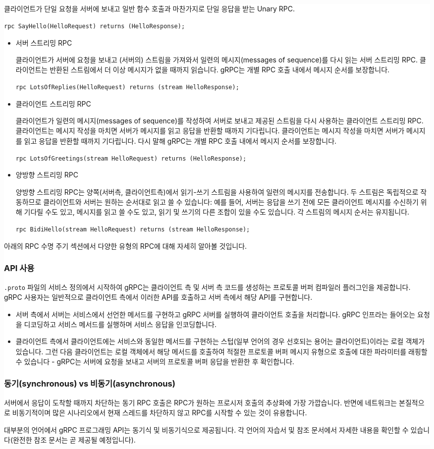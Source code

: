   클라이언트가 단일 요청을 서버에 보내고 일반 함수 호출과 마찬가지로 단일 응답을 받는 Unary RPC.
  ```protobuf
  rpc SayHello(HelloRequest) returns (HelloResponse);
  ```

* 서버 스트리밍 RPC

  클라이언트가 서버에 요청을 보내고 (서버의) 스트림을 가져와서 일련의 메시지(messages of sequence)를 다시 읽는 서버 스트리밍 RPC. 클라이언트는 반환된 스트림에서 더 이상 메시지가 없을 때까지  읽습니다. gRPC는 개별 RPC 호출 내에서 메시지 순서를 보장합니다.

  ```protobuf
  rpc LotsOfReplies(HelloRequest) returns (stream HelloResponse);
  ```

* 클라이언트 스트리밍 RPC

  클라이언트가 일련의 메시지(messages of sequence)를 작성하여 서버로 보내고 제공된 스트림을 다시 사용하는 클라이언트 스트리밍 RPC. 클라이언트는 메시지 작성을 마치면 서버가 메시지를 읽고 응답을 반환할 때까지 기다립니다. 클라이언트는 메시지 작성을 마치면 서버가 메시지를 읽고 응답을 반환할 때까지 기다립니다. 다시 말해 gRPC는 개별 RPC 호출 내에서 메시지 순서를 보장합니다.

  ```protobuf
  rpc LotsOfGreetings(stream HelloRequest) returns (HelloResponse);
  ```

* 양방향 스트리밍 RPC

  양방향 스트리밍 RPC는 양쪽(서버측, 클라이언트측)에서 읽기-쓰기 스트림을 사용하여 일련의 메시지를 전송합니다. 두 스트림은 독립적으로 작동하므로 클라이언트와 서버는 원하는 순서대로 읽고 쓸 수 있습니다: 예를 들어, 서버는 응답을 쓰기 전에 모든 클라이언트 메시지를 수신하기 위해 기다릴 수도 있고, 메시지를 읽고 쓸 수도 있고, 읽기 및 쓰기의 다른 조합이 있을 수도 있습니다. 각 스트림의 메시지 순서는 유지됩니다.

  ```protobuf
  rpc BidiHello(stream HelloRequest) returns (stream HelloResponse);
  ```

아래의 RPC 수명 주기 섹션에서 다양한 유형의 RPC에 대해 자세히 알아볼 것입니다. 

### API 사용

`.proto` 파일의 서비스 정의에서 시작하여 gRPC는 클라이언트 측 및 서버 측 코드를 생성하는 프로토콜 버퍼 컴파일러 플러그인을 제공합니다. gRPC 사용자는 일반적으로 클라이언트 측에서 이러한 API를 호출하고 서버 측에서 해당 API를 구현합니다.

* 서버 측에서 서버는 서비스에서 선언한 메서드를 구현하고 gRPC 서버를 실행하여 클라이언트 호출을 처리합니다. gRPC 인프라는 들어오는 요청을 디코딩하고 서비스 메서드를 실행하며 서비스 응답을 인코딩합니다.

* 클라이언트 측에서 클라이언트에는 서비스와 동일한 메서드를 구현하는 스텁(일부 언어의 경우 선호되는 용어는 클라이언트)이라는 로컬 객체가 있습니다. 그런 다음 클라이언트는 로컬 객체에서 해당 메서드를 호출하여 적절한 프로토콜 버퍼 메시지 유형으로 호출에 대한 파라미터를 래핑할 수 있습니다 - gRPC는 서버에 요청을 보내고 서버의 프로토콜 버퍼 응답을 반환한 후 확인합니다.

  

### 동기(synchronous) vs 비동기(asynchronous)

서버에서 응답이 도착할 때까지 차단하는 동기 RPC 호출은 RPC가 원하는 프로시저 호출의 추상화에 가장 가깝습니다. 반면에 네트워크는 본질적으로 비동기적이며 많은 시나리오에서 현재 스레드를 차단하지 않고 RPC를 시작할 수 있는 것이 유용합니다.

대부분의 언어에서 gRPC 프로그래밍 API는 동기식 및 비동기식으로 제공됩니다. 각 언어의 자습서 및 참조 문서에서 자세한 내용을 확인할 수 있습니다(완전한 참조 문서는 곧 제공될 예정입니다).




